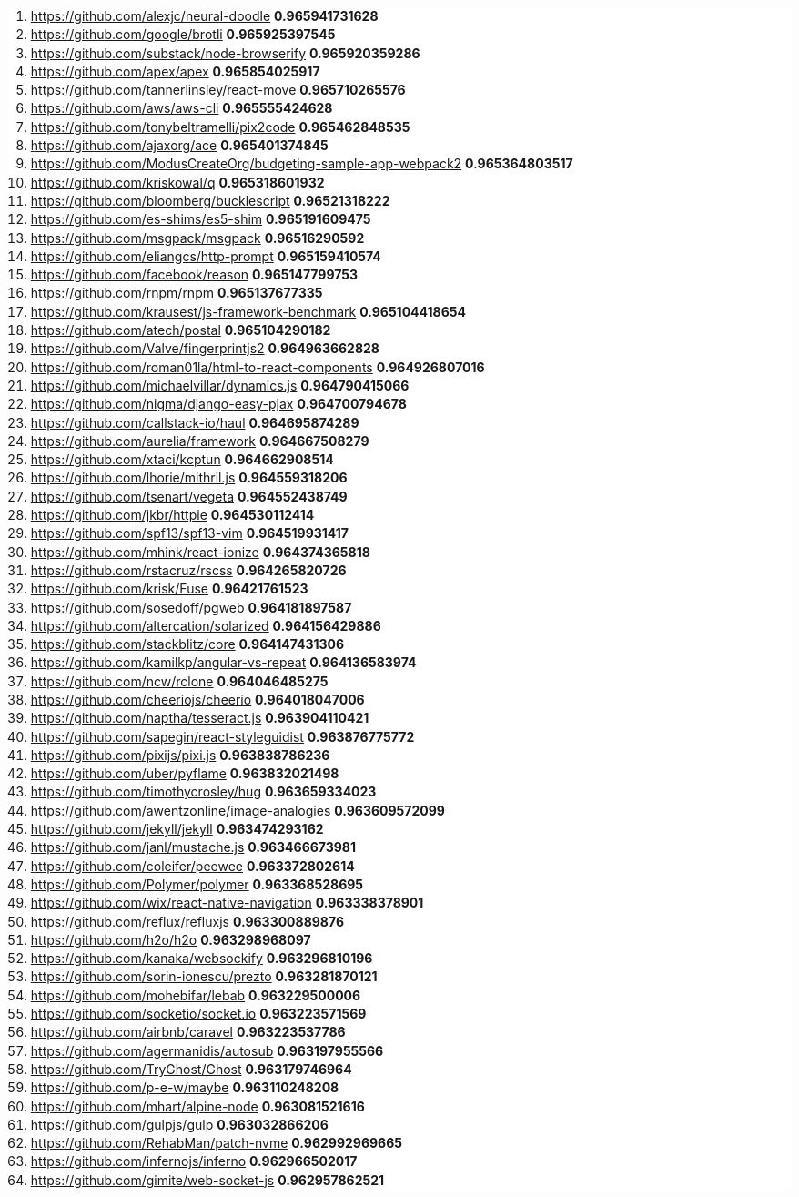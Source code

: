  1. https://github.com/alexjc/neural-doodle **0.965941731628**
 1. https://github.com/google/brotli **0.965925397545**
 1. https://github.com/substack/node-browserify **0.965920359286**
 1. https://github.com/apex/apex **0.965854025917**
 1. https://github.com/tannerlinsley/react-move **0.965710265576**
 1. https://github.com/aws/aws-cli **0.965555424628**
 1. https://github.com/tonybeltramelli/pix2code **0.965462848535**
 1. https://github.com/ajaxorg/ace **0.965401374845**
 1. https://github.com/ModusCreateOrg/budgeting-sample-app-webpack2 **0.965364803517**
 1. https://github.com/kriskowal/q **0.965318601932**
 1. https://github.com/bloomberg/bucklescript **0.96521318222**
 1. https://github.com/es-shims/es5-shim **0.965191609475**
 1. https://github.com/msgpack/msgpack **0.96516290592**
 1. https://github.com/eliangcs/http-prompt **0.965159410574**
 1. https://github.com/facebook/reason **0.965147799753**
 1. https://github.com/rnpm/rnpm **0.965137677335**
 1. https://github.com/krausest/js-framework-benchmark **0.965104418654**
 1. https://github.com/atech/postal **0.965104290182**
 1. https://github.com/Valve/fingerprintjs2 **0.964963662828**
 1. https://github.com/roman01la/html-to-react-components **0.964926807016**
 1. https://github.com/michaelvillar/dynamics.js **0.964790415066**
 1. https://github.com/nigma/django-easy-pjax **0.964700794678**
 1. https://github.com/callstack-io/haul **0.964695874289**
 1. https://github.com/aurelia/framework **0.964667508279**
 1. https://github.com/xtaci/kcptun **0.964662908514**
 1. https://github.com/lhorie/mithril.js **0.964559318206**
 1. https://github.com/tsenart/vegeta **0.964552438749**
 1. https://github.com/jkbr/httpie **0.964530112414**
 1. https://github.com/spf13/spf13-vim **0.964519931417**
 1. https://github.com/mhink/react-ionize **0.964374365818**
 1. https://github.com/rstacruz/rscss **0.964265820726**
 1. https://github.com/krisk/Fuse **0.96421761523**
 1. https://github.com/sosedoff/pgweb **0.964181897587**
 1. https://github.com/altercation/solarized **0.964156429886**
 1. https://github.com/stackblitz/core **0.964147431306**
 1. https://github.com/kamilkp/angular-vs-repeat **0.964136583974**
 1. https://github.com/ncw/rclone **0.964046485275**
 1. https://github.com/cheeriojs/cheerio **0.964018047006**
 1. https://github.com/naptha/tesseract.js **0.963904110421**
 1. https://github.com/sapegin/react-styleguidist **0.963876775772**
 1. https://github.com/pixijs/pixi.js **0.963838786236**
 1. https://github.com/uber/pyflame **0.963832021498**
 1. https://github.com/timothycrosley/hug **0.963659334023**
 1. https://github.com/awentzonline/image-analogies **0.963609572099**
 1. https://github.com/jekyll/jekyll **0.963474293162**
 1. https://github.com/janl/mustache.js **0.963466673981**
 1. https://github.com/coleifer/peewee **0.963372802614**
 1. https://github.com/Polymer/polymer **0.963368528695**
 1. https://github.com/wix/react-native-navigation **0.963338378901**
 1. https://github.com/reflux/refluxjs **0.963300889876**
 1. https://github.com/h2o/h2o **0.963298968097**
 1. https://github.com/kanaka/websockify **0.963296810196**
 1. https://github.com/sorin-ionescu/prezto **0.963281870121**
 1. https://github.com/mohebifar/lebab **0.963229500006**
 1. https://github.com/socketio/socket.io **0.963223571569**
 1. https://github.com/airbnb/caravel **0.963223537786**
 1. https://github.com/agermanidis/autosub **0.963197955566**
 1. https://github.com/TryGhost/Ghost **0.963179746964**
 1. https://github.com/p-e-w/maybe **0.963110248208**
 1. https://github.com/mhart/alpine-node **0.963081521616**
 1. https://github.com/gulpjs/gulp **0.963032866206**
 1. https://github.com/RehabMan/patch-nvme **0.962992969665**
 1. https://github.com/infernojs/inferno **0.962966502017**
 1. https://github.com/gimite/web-socket-js **0.962957862521**